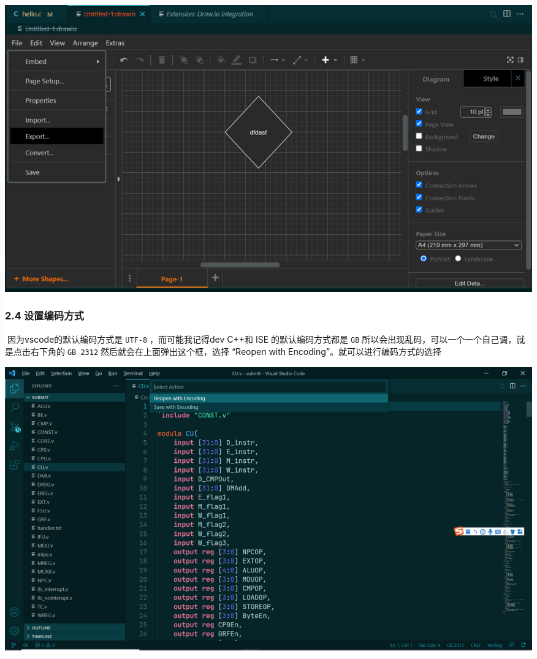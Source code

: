 ![image-20220121175834276](办公工具-vscode/image-20220121175834276.png)

### 2.4 设置编码方式

​	因为vscode的默认编码方式是 `UTF-8` ，而可能我记得dev C++和 ISE 的默认编码方式都是 `GB` 所以会出现乱码，可以一个一个自己调，就是点击右下角的 `GB 2312` 然后就会在上面弹出这个框，选择 “Reopen with Encoding”。就可以进行编码方式的选择

![image-20220121172117607](办公工具-vscode/image-20220121172117607.png)
